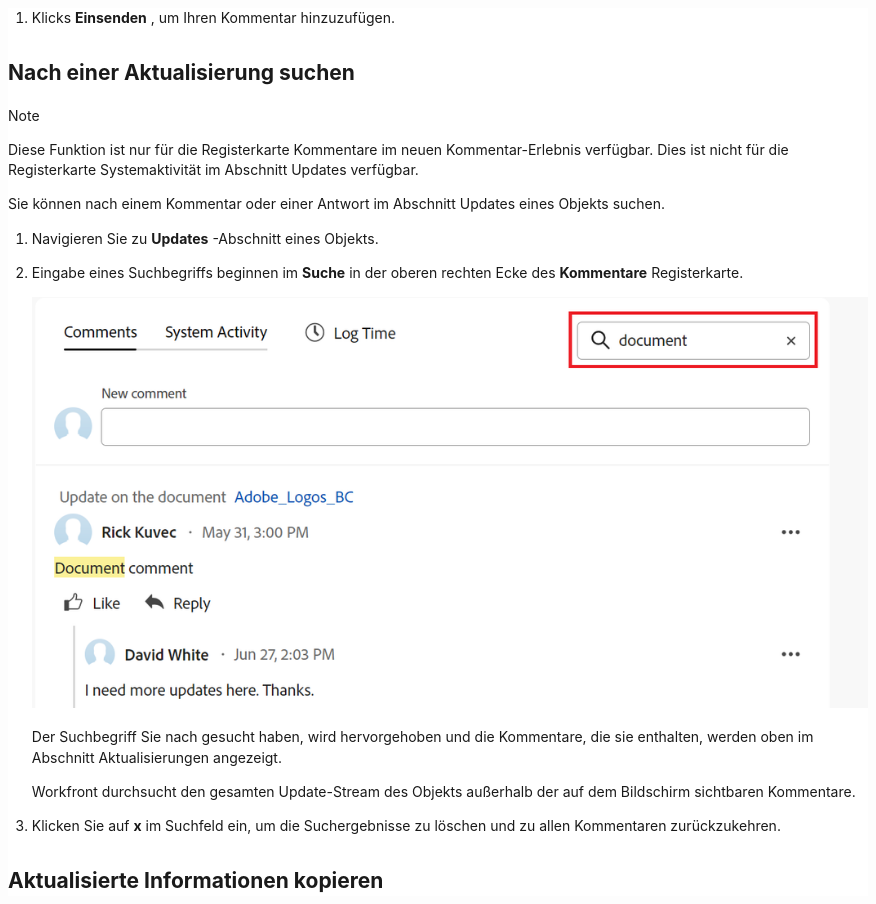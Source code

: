 1. Klicks **Einsenden** , um Ihren Kommentar hinzuzufügen.

<div class="preview">

## Nach einer Aktualisierung suchen

>[!NOTE]
>
>Diese Funktion ist nur für die Registerkarte Kommentare im neuen Kommentar-Erlebnis verfügbar. Dies ist nicht für die Registerkarte Systemaktivität im Abschnitt Updates verfügbar.

Sie können nach einem Kommentar oder einer Antwort im Abschnitt Updates eines Objekts suchen.

1. Navigieren Sie zu **Updates** -Abschnitt eines Objekts.
1. Eingabe eines Suchbegriffs beginnen  im **Suche** in der oberen rechten Ecke des **Kommentare** Registerkarte.

   

   ![](assets/search-field-in-updates-tab.png)

   Der Suchbegriff  Sie nach gesucht haben, wird hervorgehoben und die Kommentare, die sie enthalten, werden oben im Abschnitt Aktualisierungen angezeigt.

   Workfront durchsucht den gesamten Update-Stream des Objekts außerhalb der auf dem Bildschirm sichtbaren Kommentare.

1. Klicken Sie auf **x** im Suchfeld ein, um die Suchergebnisse zu löschen und zu allen Kommentaren zurückzukehren.

</div>



## Aktualisierte Informationen kopieren
